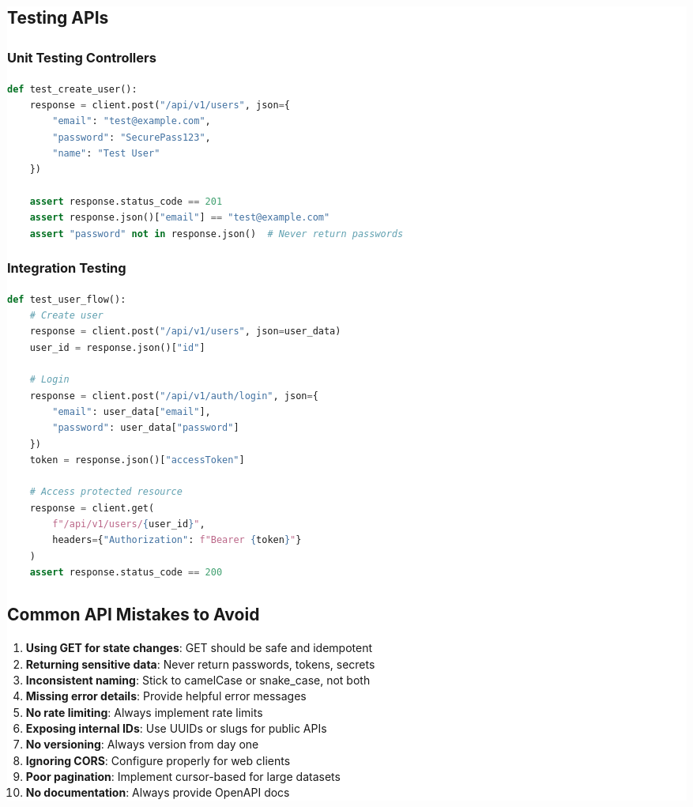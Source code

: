 ## Testing APIs

### Unit Testing Controllers

```python
def test_create_user():
    response = client.post("/api/v1/users", json={
        "email": "test@example.com",
        "password": "SecurePass123",
        "name": "Test User"
    })

    assert response.status_code == 201
    assert response.json()["email"] == "test@example.com"
    assert "password" not in response.json()  # Never return passwords
```

### Integration Testing

```python
def test_user_flow():
    # Create user
    response = client.post("/api/v1/users", json=user_data)
    user_id = response.json()["id"]

    # Login
    response = client.post("/api/v1/auth/login", json={
        "email": user_data["email"],
        "password": user_data["password"]
    })
    token = response.json()["accessToken"]

    # Access protected resource
    response = client.get(
        f"/api/v1/users/{user_id}",
        headers={"Authorization": f"Bearer {token}"}
    )
    assert response.status_code == 200
```

## Common API Mistakes to Avoid

1. **Using GET for state changes**: GET should be safe and idempotent
2. **Returning sensitive data**: Never return passwords, tokens, secrets
3. **Inconsistent naming**: Stick to camelCase or snake_case, not both
4. **Missing error details**: Provide helpful error messages
5. **No rate limiting**: Always implement rate limits
6. **Exposing internal IDs**: Use UUIDs or slugs for public APIs
7. **No versioning**: Always version from day one
8. **Ignoring CORS**: Configure properly for web clients
9. **Poor pagination**: Implement cursor-based for large datasets
10. **No documentation**: Always provide OpenAPI docs
